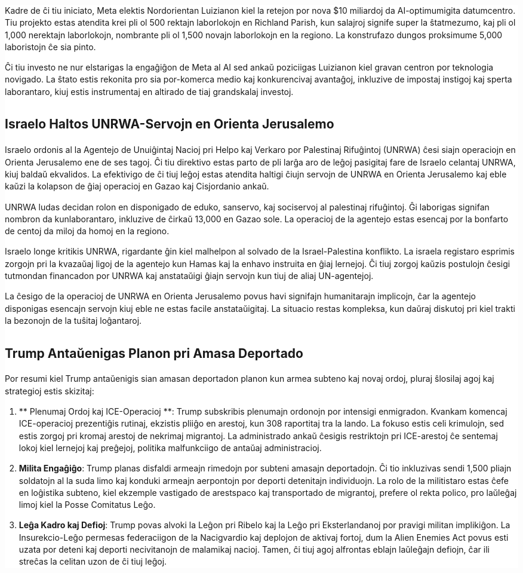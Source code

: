 Kadre de ĉi tiu iniciato, Meta elektis Nordorientan Luizianon kiel la retejon por nova $10 miliardoj
da AI-optimumigita datumcentro. Tiu projekto estas atendita krei pli ol 500 rektajn laborlokojn en
Richland Parish, kun salajroj signife super la ŝtatmezumo, kaj pli ol 1,000 nerektajn laborlokojn,
nombrante pli ol 1,500 novajn laborlokojn en la regiono. La konstrufazo dungos proksimume 5,000
laboristojn ĉe sia pinto.

Ĉi tiu investo ne nur elstarigas la engaĝiĝon de Meta al AI sed ankaŭ poziciigas Luizianon kiel
gravan centron por teknologia novigado. La ŝtato estis rekonita pro sia por-komerca medio kaj
konkurencivaj avantaĝoj, inkluzive de impostaj instigoj kaj sperta laborantaro, kiuj estis
instrumentaj en altirado de tiaj grandskalaj investoj.

## Israelo Haltos UNRWA-Servojn en Orienta Jerusalemo

Israelo ordonis al la Agentejo de Unuiĝintaj Nacioj pri Helpo kaj Verkaro por Palestinaj Rifuĝintoj
(UNRWA) ĉesi siajn operaciojn en Orienta Jerusalemo ene de ses tagoj. Ĉi tiu direktivo estas parto
de pli larĝa aro de leĝoj pasigitaj fare de Israelo celantaj UNRWA, kiuj baldaŭ ekvalidos. La
efektivigo de ĉi tiuj leĝoj estas atendita haltigi ĉiujn servojn de UNRWA en Orienta Jerusalemo kaj
eble kaŭzi la kolapson de ĝiaj operacioj en Gazao kaj Cisjordanio ankaŭ.

UNRWA ludas decidan rolon en disponigado de eduko, sanservo, kaj sociservoj al palestinaj
rifuĝintoj. Ĝi laborigas signifan nombron da kunlaborantaro, inkluzive de ĉirkaŭ 13,000 en Gazao
sole. La operacioj de la agentejo estas esencaj por la bonfarto de centoj da miloj da homoj en la
regiono.

Israelo longe kritikis UNRWA, rigardante ĝin kiel malhelpon al solvado de la Israel-Palestina
konflikto. La israela registaro esprimis zorgojn pri la kvazaŭaj ligoj de la agentejo kun Hamas kaj
la enhavo instruita en ĝiaj lernejoj. Ĉi tiuj zorgoj kaŭzis postulojn ĉesigi tutmondan financadon
por UNRWA kaj anstataŭigi ĝiajn servojn kun tiuj de aliaj UN-agentejoj.

La ĉesigo de la operacioj de UNRWA en Orienta Jerusalemo povus havi signifajn humanitarajn
implicojn, ĉar la agentejo disponigas esencajn servojn kiuj eble ne estas facile anstataŭigitaj. La
situacio restas kompleksa, kun daŭraj diskutoj pri kiel trakti la bezonojn de la tuŝitaj loĝantaroj.

## Trump Antaŭenigas Planon pri Amasa Deportado

Por resumi kiel Trump antaŭenigis sian amasan deportadon planon kun armea subteno kaj novaj ordoj,
pluraj ŝlosilaj agoj kaj strategioj estis skizitaj:

1. ** Plenumaj Ordoj kaj ICE-Operacioj **: Trump subskribis plenumajn ordonojn por intensigi
   enmigradon. Kvankam komencaj ICE-operacioj prezentiĝis rutinaj, ekzistis pliiĝo en arestoj, kun
   308 raportitaj tra la lando. La fokuso estis celi krimulojn, sed estis zorgoj pri kromaj arestoj
   de nekrimaj migrantoj. La administrado ankaŭ ĉesigis restriktojn pri ICE-arestoj ĉe sentemaj
   lokoj kiel lernejoj kaj preĝejoj, politika malfunkciigo de antaŭaj administracioj.

2. **Milita Engaĝiĝo**: Trump planas disfaldi armeajn rimedojn por subteni amasajn deportadojn. Ĉi
   tio inkluzivas sendi 1,500 pliajn soldatojn al la suda limo kaj konduki armeajn aerpontojn por
   deporti detenitajn individuojn. La rolo de la militistaro estas ĉefe en loĝistika subteno, kiel
   ekzemple vastigado de arestspaco kaj transportado de migrantoj, prefere ol rekta polico, pro
   laŭleĝaj limoj kiel la Posse Comitatus Leĝo.

3. **Leĝa Kadro kaj Defioj**: Trump povas alvoki la Leĝon pri Ribelo kaj la Leĝo pri Eksterlandanoj
   por pravigi militan implikiĝon. La Insurekcio-Leĝo permesas federaciigon de la Nacigvardio kaj
   deplojon de aktivaj fortoj, dum la Alien Enemies Act povus esti uzata por deteni kaj deporti
   necivitanojn de malamikaj nacioj. Tamen, ĉi tiuj agoj alfrontas eblajn laŭleĝajn defiojn, ĉar ili
   streĉas la celitan uzon de ĉi tiuj leĝoj.
